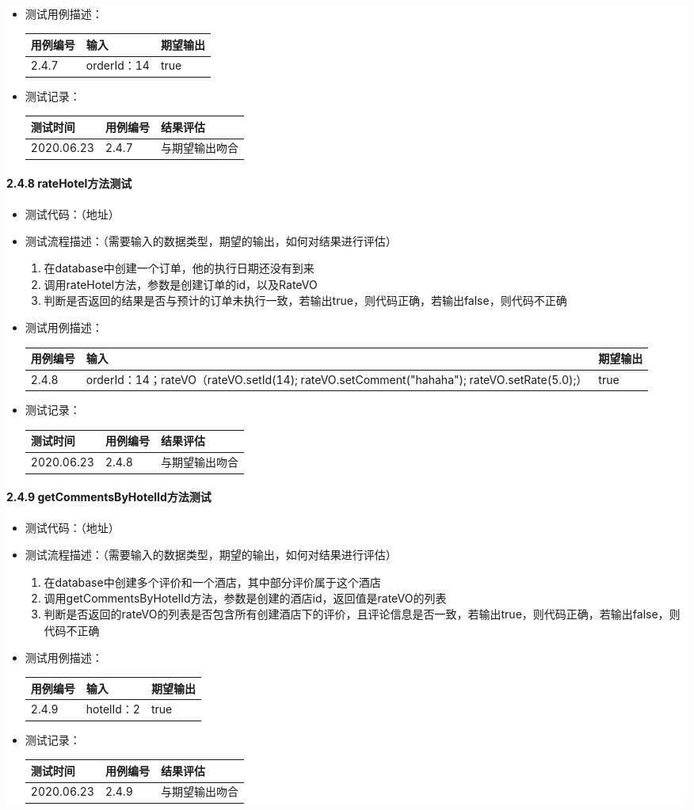 - 测试用例描述：

  | 用例编号 | 输入        | 期望输出 |
  | -------- | ----------- | -------- |
  | 2.4.7    | orderId：14 | true     |

- 测试记录：

  | 测试时间   | 用例编号 | 结果评估       |
  | ---------- | -------- | -------------- |
  | 2020.06.23 | 2.4.7    | 与期望输出吻合 |

#### 2.4.8 rateHotel方法测试

- 测试代码：（地址）

- 测试流程描述：（需要输入的数据类型，期望的输出，如何对结果进行评估）

  1. 在database中创建一个订单，他的执行日期还没有到来
  2. 调用rateHotel方法，参数是创建订单的id，以及RateVO
  3. 判断是否返回的结果是否与预计的订单未执行一致，若输出true，则代码正确，若输出false，则代码不正确

- 测试用例描述：

  | 用例编号 | 输入                                                         | 期望输出 |
  | -------- | ------------------------------------------------------------ | -------- |
  | 2.4.8    | orderId：14；rateVO（rateVO.setId(14); rateVO.setComment("hahaha"); rateVO.setRate(5.0);） | true     |

- 测试记录：

  | 测试时间   | 用例编号 | 结果评估       |
  | ---------- | -------- | -------------- |
  | 2020.06.23 | 2.4.8    | 与期望输出吻合 |

#### 2.4.9 getCommentsByHotelId方法测试

- 测试代码：（地址）

- 测试流程描述：（需要输入的数据类型，期望的输出，如何对结果进行评估）

  1. 在database中创建多个评价和一个酒店，其中部分评价属于这个酒店
  2. 调用getCommentsByHotelId方法，参数是创建的酒店id，返回值是rateVO的列表
  3. 判断是否返回的rateVO的列表是否包含所有创建酒店下的评价，且评论信息是否一致，若输出true，则代码正确，若输出false，则代码不正确

- 测试用例描述：

  | 用例编号 | 输入       | 期望输出 |
  | -------- | ---------- | -------- |
  | 2.4.9    | hotelId：2 | true     |

- 测试记录：

  | 测试时间   | 用例编号 | 结果评估       |
  | ---------- | -------- | -------------- |
  | 2020.06.23 | 2.4.9    | 与期望输出吻合 |
